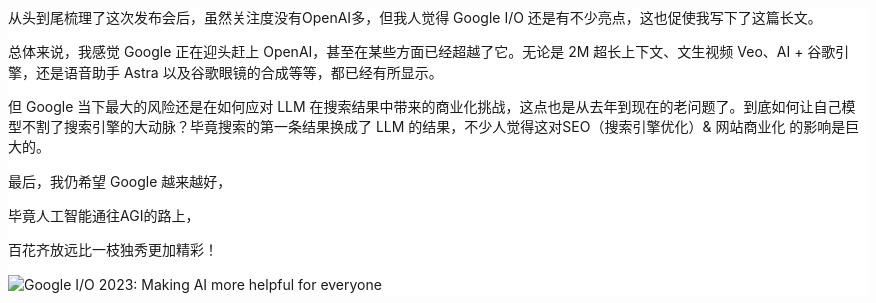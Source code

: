 从头到尾梳理了这次发布会后，虽然关注度没有OpenAI多，但我人觉得 Google I/O 还是有不少亮点，这也促使我写下了这篇长文。

总体来说，我感觉 Google 正在迎头赶上 OpenAI，甚至在某些方面已经超越了它。无论是 2M 超长上下文、文生视频 Veo、AI + 谷歌引擎，还是语音助手 Astra 以及谷歌眼镜的合成等等，都已经有所显示。

但 Google 当下最大的风险还是在如何应对 LLM 在搜索结果中带来的商业化挑战，这点也是从去年到现在的老问题了。到底如何让自己模型不割了搜索引擎的大动脉？毕竟搜索的第一条结果换成了 LLM 的结果，不少人觉得这对SEO（搜索引擎优化）& 网站商业化 的影响是巨大的。

最后，我仍希望 Google 越来越好，

毕竟人工智能通往AGI的路上，

百花齐放远比一枝独秀更加精彩！

![Google I/O 2023: Making AI more helpful for everyone](https://cdn.jsdelivr.net/gh/donttal/imgbed/img/450d2b324fad5bf85a070efefdacaa5d.jpg)